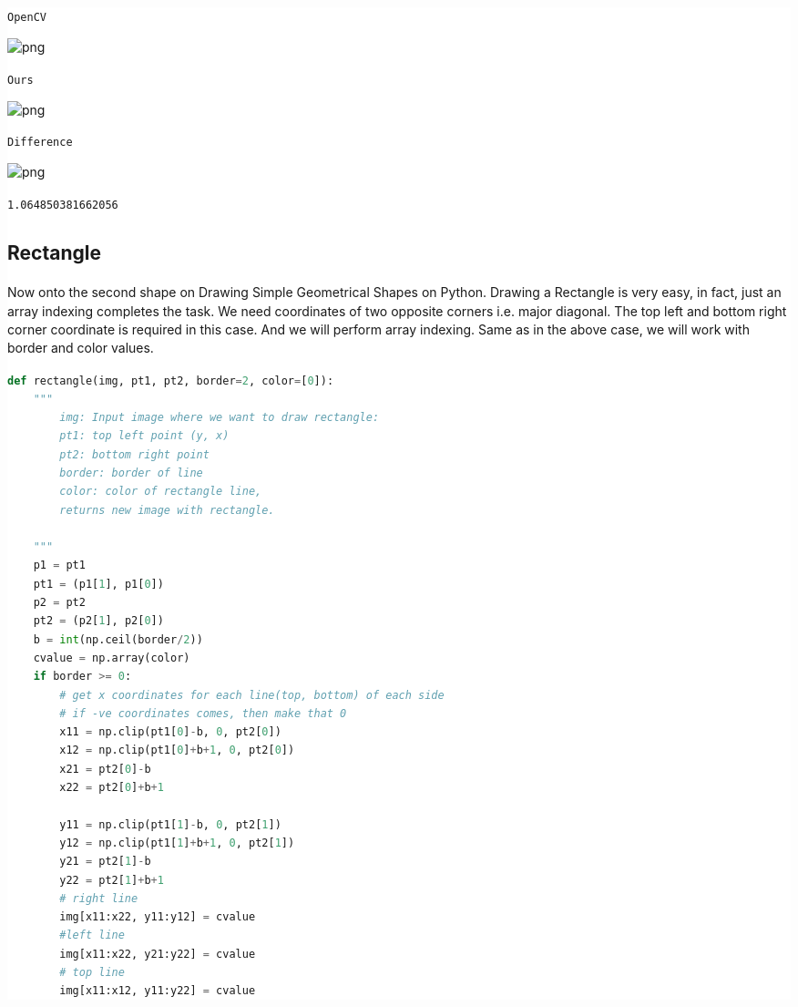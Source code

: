     OpenCV
   
 
 
![png](https://q-viper.github.io/assets/drawing-scratch/output_13_1.png)
 
 
    Ours
   
 
 
![png](https://q-viper.github.io/assets/drawing-scratch/output_13_3.png)
 
 
    Difference
   
 
 
![png](https://q-viper.github.io/assets/drawing-scratch/output_13_5.png)
 
 
 
 
 
    1.064850381662056
 
 
 
## Rectangle
Now onto the second shape on Drawing Simple Geometrical Shapes on Python.
Drawing a Rectangle is very easy, in fact, just an array indexing completes the task. We need coordinates of two opposite corners i.e. major diagonal. The top left and bottom right corner coordinate is required in this case. And we will perform array indexing. Same as in the above case, we will work with border and color values.
 
 
```python
def rectangle(img, pt1, pt2, border=2, color=[0]):
    """
        img: Input image where we want to draw rectangle:
        pt1: top left point (y, x)
        pt2: bottom right point
        border: border of line
        color: color of rectangle line,
        returns new image with rectangle.
       
    """
    p1 = pt1
    pt1 = (p1[1], p1[0])
    p2 = pt2
    pt2 = (p2[1], p2[0])
    b = int(np.ceil(border/2))
    cvalue = np.array(color)
    if border >= 0:
        # get x coordinates for each line(top, bottom) of each side
        # if -ve coordinates comes, then make that 0
        x11 = np.clip(pt1[0]-b, 0, pt2[0])
        x12 = np.clip(pt1[0]+b+1, 0, pt2[0])
        x21 = pt2[0]-b
        x22 = pt2[0]+b+1
 
        y11 = np.clip(pt1[1]-b, 0, pt2[1])            
        y12 = np.clip(pt1[1]+b+1, 0, pt2[1])  
        y21 = pt2[1]-b
        y22 = pt2[1]+b+1
        # right line
        img[x11:x22, y11:y12] = cvalue
        #left line
        img[x11:x22, y21:y22] = cvalue
        # top line
        img[x11:x12, y11:y22] = cvalue
```